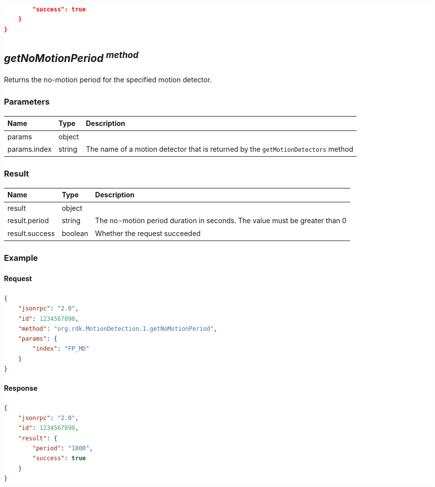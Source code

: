 ```json
        "success": true
    }
}
```

<a name="method.getNoMotionPeriod"></a>
## *getNoMotionPeriod <sup>method</sup>*

Returns the no-motion period for the specified motion detector.

### Parameters

| Name | Type | Description |
| :-------- | :-------- | :-------- |
| params | object |  |
| params.index | string | The name of a motion detector that is returned by the `getMotionDetectors` method |

### Result

| Name | Type | Description |
| :-------- | :-------- | :-------- |
| result | object |  |
| result.period | string | The no-motion period duration in seconds. The value must be greater than 0 |
| result.success | boolean | Whether the request succeeded |

### Example

#### Request

```json
{
    "jsonrpc": "2.0",
    "id": 1234567890,
    "method": "org.rdk.MotionDetection.1.getNoMotionPeriod",
    "params": {
        "index": "FP_MD"
    }
}
```

#### Response

```json
{
    "jsonrpc": "2.0",
    "id": 1234567890,
    "result": {
        "period": "1800",
        "success": true
    }
}
```
